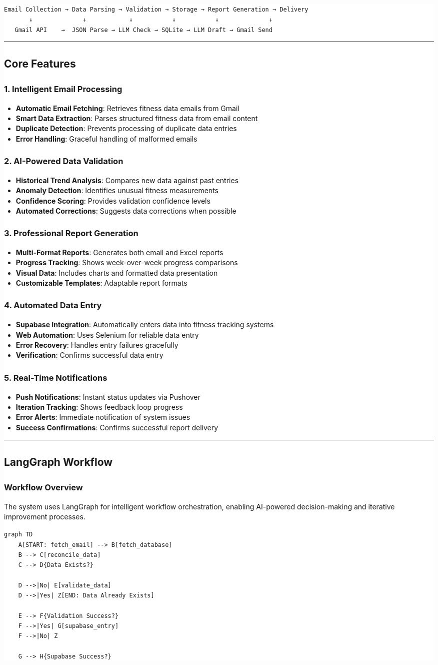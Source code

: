 ```
Email Collection → Data Parsing → Validation → Storage → Report Generation → Delivery
       ↓              ↓            ↓           ↓           ↓              ↓
   Gmail API    →  JSON Parse → LLM Check → SQLite → LLM Draft → Gmail Send
```

---

## Core Features

### 1. Intelligent Email Processing
- **Automatic Email Fetching**: Retrieves fitness data emails from Gmail
- **Smart Data Extraction**: Parses structured fitness data from email content
- **Duplicate Detection**: Prevents processing of duplicate data entries
- **Error Handling**: Graceful handling of malformed emails

### 2. AI-Powered Data Validation
- **Historical Trend Analysis**: Compares new data against past entries
- **Anomaly Detection**: Identifies unusual fitness measurements
- **Confidence Scoring**: Provides validation confidence levels
- **Automated Corrections**: Suggests data corrections when possible

### 3. Professional Report Generation
- **Multi-Format Reports**: Generates both email and Excel reports
- **Progress Tracking**: Shows week-over-week progress comparisons
- **Visual Data**: Includes charts and formatted data presentation
- **Customizable Templates**: Adaptable report formats

### 4. Automated Data Entry
- **Supabase Integration**: Automatically enters data into fitness tracking systems
- **Web Automation**: Uses Selenium for reliable data entry
- **Error Recovery**: Handles entry failures gracefully
- **Verification**: Confirms successful data entry

### 5. Real-Time Notifications
- **Push Notifications**: Instant status updates via Pushover
- **Iteration Tracking**: Shows feedback loop progress
- **Error Alerts**: Immediate notification of system issues
- **Success Confirmations**: Confirms successful report delivery

---

## LangGraph Workflow

### Workflow Overview

The system uses LangGraph for intelligent workflow orchestration, enabling AI-powered decision-making and iterative improvement processes.

```mermaid
graph TD
    A[START: fetch_email] --> B[fetch_database]
    B --> C[reconcile_data]
    C --> D{Data Exists?}
    
    D -->|No| E[validate_data]
    D -->|Yes| Z[END: Data Already Exists]
    
    E --> F{Validation Success?}
    F -->|Yes| G[supabase_entry]
    F -->|No| Z
    
    G --> H{Supabase Success?}
```
